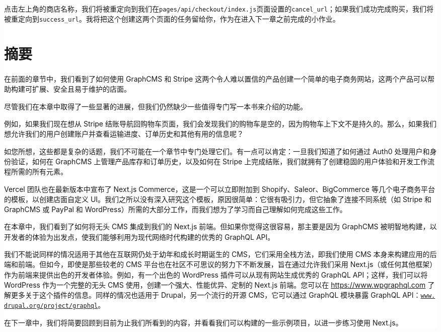 点击左上角的商店名称，我们将被重定向到我们在`pages/api/checkout/index.js`页面设置的`cancel_url`；如果我们成功完成购买，我们将被重定向到`success_url`。我将把这个创建这两个页面的任务留给你，作为在进入下一章之前完成的小作业。

# 摘要

在前面的章节中，我们看到了如何使用 GraphCMS 和 Stripe 这两个令人难以置信的产品创建一个简单的电子商务网站，这两个产品可以帮助构建可扩展、安全且易于维护的店面。

尽管我们在本章中取得了一些显著的进展，但我们仍然缺少一些值得专门写一本书来介绍的功能。

例如，如果我们现在想从 Stripe 结账导航回购物车页面，我们会发现我们的购物车是空的，因为购物车上下文不是持久的。那么，如果我们想允许我们的用户创建账户并查看运输进度、订单历史和其他有用的信息呢？

如您所想，这些都是复杂的话题，我们不可能在一个章节中专门处理它们。有一点可以肯定：一旦我们知道了如何通过 Auth0 处理用户和身份验证，如何在 GraphCMS 上管理产品库存和订单历史，以及如何在 Stripe 上完成结账，我们就拥有了创建稳固的用户体验和开发工作流程所需的所有元素。

Vercel 团队也在最新版本中宣布了 Next.js Commerce，这是一个可以立即附加到 Shopify、Saleor、BigCommerce 等几个电子商务平台的模板，以创建店面自定义 UI。我们之所以没有深入研究这个模板，原因很简单：它很有吸引力，但它抽象了连接不同系统（如 Stripe 和 GraphCMS 或 PayPal 和 WordPress）所需的大部分工作，而我们想为了学习而自己理解如何完成这些工作。

在本章中，我们看到了如何将无头 CMS 集成到我们的 Next.js 前端。但如果你觉得这很容易，那主要是因为 GraphCMS 被明智地构建，以开发者的体验为出发点，使我们能够利用为现代网络时代构建的优秀的 GraphQL API。

我们不能说同样的情况适用于其他在互联网仍处于幼年和成长时期诞生的 CMS，它们采用全栈方法，即我们使用 CMS 本身来构建应用的后端和前端。但如今，即使是那些较老的 CMS 平台也在社区不可思议的努力下不断发展，旨在通过允许我们采用 Next.js（或任何其他框架）作为前端来提供出色的开发者体验。例如，有一个出色的 WordPress 插件可以从现有网站生成优秀的 GraphQL API；这样，我们可以将 WordPress 作为一个完整的无头 CMS 使用，创建一个强大、性能优异、定制的 Next.js 前端。您可以在 https://www.wpgraphql.com 了解更多关于这个插件的信息。同样的情况也适用于 Drupal，另一个流行的开源 CMS，它可以通过 GraphQL 模块暴露 GraphQL API：[`www.drupal.org/project/graphql`](https://www.drupal.org/project/graphql)。

在下一章中，我们将简要回顾到目前为止我们所看到的内容，并看看我们可以构建的一些示例项目，以进一步练习使用 Next.js。
